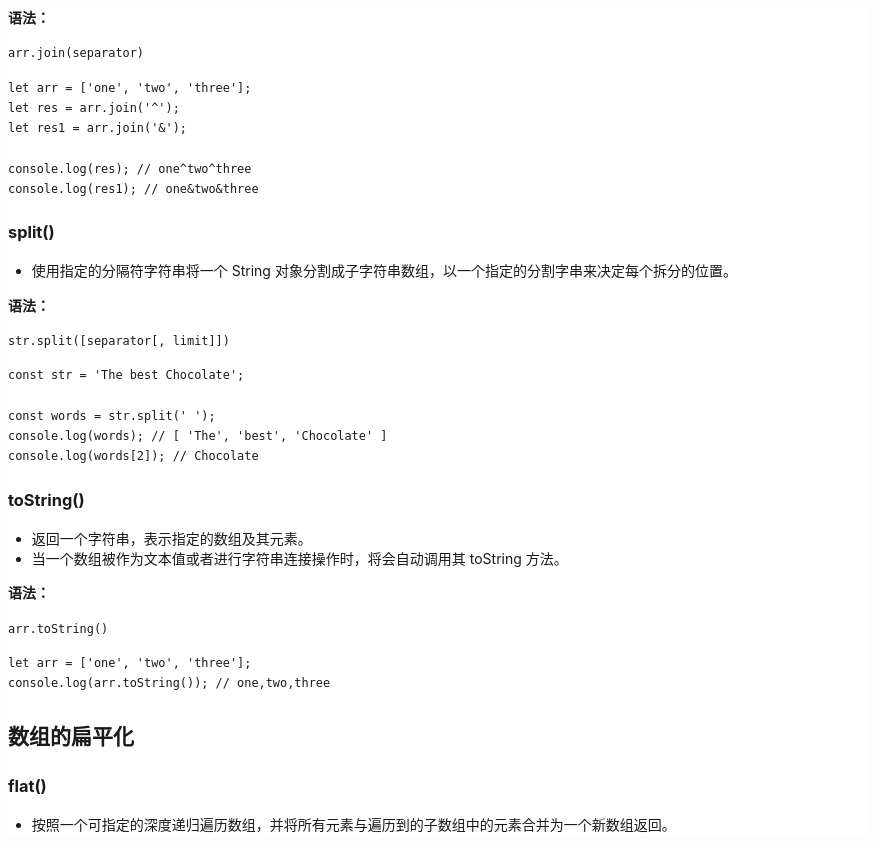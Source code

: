 **语法：**

```
arr.join(separator)
```

```
let arr = ['one', 'two', 'three'];
let res = arr.join('^');
let res1 = arr.join('&');

console.log(res); // one^two^three
console.log(res1); // one&two&three
```



### split()

- 使用指定的分隔符字符串将一个 String 对象分割成子字符串数组，以一个指定的分割字串来决定每个拆分的位置。

**语法：**

```
str.split([separator[, limit]])
```

```
const str = 'The best Chocolate';

const words = str.split(' ');
console.log(words); // [ 'The', 'best', 'Chocolate' ]
console.log(words[2]); // Chocolate
```



### toString()

- 返回一个字符串，表示指定的数组及其元素。
- 当一个数组被作为文本值或者进行字符串连接操作时，将会自动调用其 toString 方法。

**语法：**

```
arr.toString()
```

```
let arr = ['one', 'two', 'three'];
console.log(arr.toString()); // one,two,three
```



## 数组的扁平化

### flat()

- 按照一个可指定的深度递归遍历数组，并将所有元素与遍历到的子数组中的元素合并为一个新数组返回。
